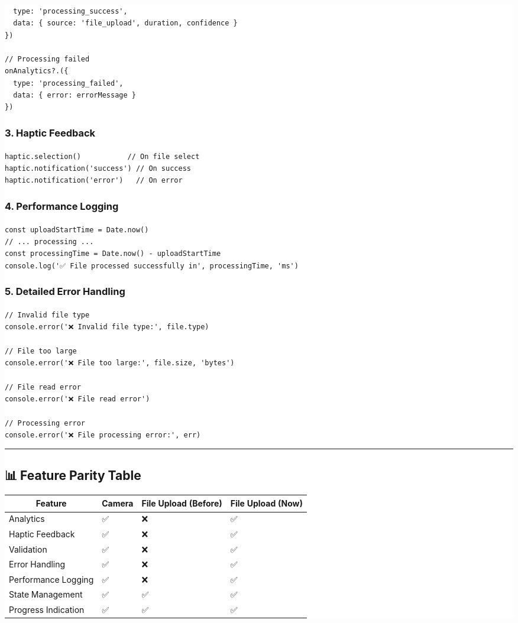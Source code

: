 ```tsx
  type: 'processing_success',
  data: { source: 'file_upload', duration, confidence }
})

// Processing failed
onAnalytics?.({ 
  type: 'processing_failed', 
  data: { error: errorMessage } 
})
```

### **3. Haptic Feedback**
```tsx
haptic.selection()           // On file select
haptic.notification('success') // On success
haptic.notification('error')   // On error
```

### **4. Performance Logging**
```tsx
const uploadStartTime = Date.now()
// ... processing ...
const processingTime = Date.now() - uploadStartTime
console.log('✅ File processed successfully in', processingTime, 'ms')
```

### **5. Detailed Error Handling**
```tsx
// Invalid file type
console.error('❌ Invalid file type:', file.type)

// File too large
console.error('❌ File too large:', file.size, 'bytes')

// File read error
console.error('❌ File read error')

// Processing error
console.error('❌ File processing error:', err)
```

---

## 📊 Feature Parity Table

| Feature | Camera | File Upload (Before) | File Upload (Now) |
|---------|--------|---------------------|-------------------|
| Analytics | ✅ | ❌ | ✅ |
| Haptic Feedback | ✅ | ❌ | ✅ |
| Validation | ✅ | ❌ | ✅ |
| Error Handling | ✅ | ❌ | ✅ |
| Performance Logging | ✅ | ❌ | ✅ |
| State Management | ✅ | ✅ | ✅ |
| Progress Indication | ✅ | ✅ | ✅ |
